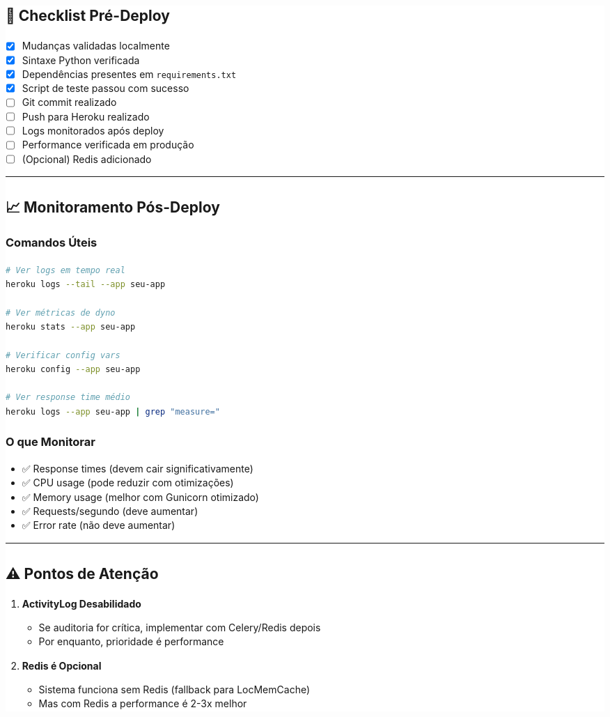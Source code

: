 
## 🚨 Checklist Pré-Deploy

- [x] Mudanças validadas localmente
- [x] Sintaxe Python verificada
- [x] Dependências presentes em `requirements.txt`
- [x] Script de teste passou com sucesso
- [ ] Git commit realizado
- [ ] Push para Heroku realizado
- [ ] Logs monitorados após deploy
- [ ] Performance verificada em produção
- [ ] (Opcional) Redis adicionado

---

## 📈 Monitoramento Pós-Deploy

### Comandos Úteis
```bash
# Ver logs em tempo real
heroku logs --tail --app seu-app

# Ver métricas de dyno
heroku stats --app seu-app

# Verificar config vars
heroku config --app seu-app

# Ver response time médio
heroku logs --app seu-app | grep "measure="
```

### O que Monitorar
- ✅ Response times (devem cair significativamente)
- ✅ CPU usage (pode reduzir com otimizações)
- ✅ Memory usage (melhor com Gunicorn otimizado)
- ✅ Requests/segundo (deve aumentar)
- ✅ Error rate (não deve aumentar)

---

## ⚠️ Pontos de Atenção

1. **ActivityLog Desabilidado**
   - Se auditoria for crítica, implementar com Celery/Redis depois
   - Por enquanto, prioridade é performance

2. **Redis é Opcional**
   - Sistema funciona sem Redis (fallback para LocMemCache)
   - Mas com Redis a performance é 2-3x melhor
